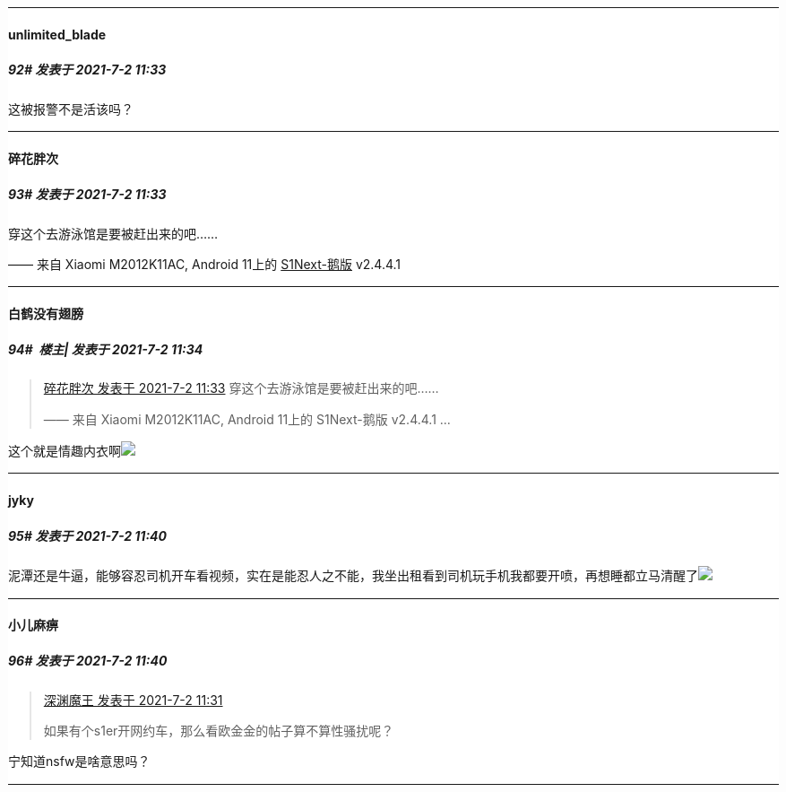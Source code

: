 *****

####  unlimited_blade  
##### 92#       发表于 2021-7-2 11:33


这被报警不是活该吗？


*****

####  碎花胖次  
##### 93#       发表于 2021-7-2 11:33


穿这个去游泳馆是要被赶出来的吧……

—— 来自 Xiaomi M2012K11AC, Android 11上的 [S1Next-鹅版](https://github.com/ykrank/S1-Next/releases) v2.4.4.1


*****

####  白鹤没有翅膀  
##### 94#         楼主| 发表于 2021-7-2 11:34


<blockquote><a href="httphttps://bbs.saraba1st.com/2b/forum.php?mod=redirect&amp;goto=findpost&amp;pid=51813689&amp;ptid=2013121" target="_blank">碎花胖次 发表于 2021-7-2 11:33</a>
穿这个去游泳馆是要被赶出来的吧……

—— 来自 Xiaomi M2012K11AC, Android 11上的 S1Next-鹅版 v2.4.4.1 ...</blockquote>
这个就是情趣内衣啊<img src="https://static.saraba1st.com/image/smiley/face2017/067.png" referrerpolicy="no-referrer">


*****

####  jyky  
##### 95#       发表于 2021-7-2 11:40


泥潭还是牛逼，能够容忍司机开车看视频，实在是能忍人之不能，我坐出租看到司机玩手机我都要开喷，再想睡都立马清醒了<img src="https://static.saraba1st.com/image/smiley/face2017/102.png" referrerpolicy="no-referrer">


*****

####  小儿麻痹  
##### 96#       发表于 2021-7-2 11:40


<blockquote><a href="httphttps://bbs.saraba1st.com/2b/forum.php?mod=redirect&amp;goto=findpost&amp;pid=51813643&amp;ptid=2013121" target="_blank">深渊魔王 发表于 2021-7-2 11:31</a>

如果有个s1er开网约车，那么看欧金金的帖子算不算性骚扰呢？</blockquote>
宁知道nsfw是啥意思吗？


*****
